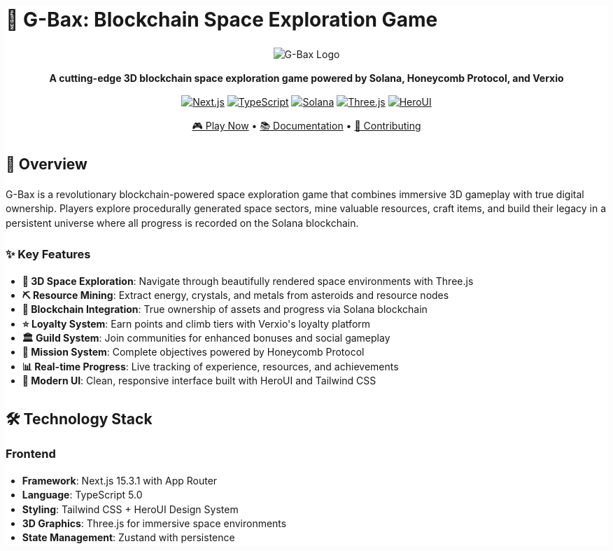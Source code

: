 # 🚀 G-Bax: Blockchain Space Exploration Game

<div align="center">

![G-Bax Logo](https://img.shields.io/badge/G--Bax-Space%20Explorer-blue?style=for-the-badge&logo=rocket)

**A cutting-edge 3D blockchain space exploration game powered by Solana, Honeycomb Protocol, and Verxio**

[![Next.js](https://img.shields.io/badge/Next.js-15.3.1-black?style=flat-square&logo=next.js)](https://nextjs.org/)
[![TypeScript](https://img.shields.io/badge/TypeScript-5.0-blue?style=flat-square&logo=typescript)](https://www.typescriptlang.org/)
[![Solana](https://img.shields.io/badge/Solana-Blockchain-purple?style=flat-square&logo=solana)](https://solana.com/)
[![Three.js](https://img.shields.io/badge/Three.js-3D%20Graphics-orange?style=flat-square&logo=three.js)](https://threejs.org/)
[![HeroUI](https://img.shields.io/badge/HeroUI-Design%20System-pink?style=flat-square)](https://heroui.com/)

[🎮 Play Now](https://g-bax.netlify.app) • [📚 Documentation](#documentation) • [🤝 Contributing](#contributing)

</div>

## 🌟 Overview

G-Bax is a revolutionary blockchain-powered space exploration game that combines immersive 3D gameplay with true digital ownership. Players explore procedurally generated space sectors, mine valuable resources, craft items, and build their legacy in a persistent universe where all progress is recorded on the Solana blockchain.

### ✨ Key Features

- **🌌 3D Space Exploration**: Navigate through beautifully rendered space environments with Three.js
- **⛏️ Resource Mining**: Extract energy, crystals, and metals from asteroids and resource nodes
- **🔗 Blockchain Integration**: True ownership of assets and progress via Solana blockchain
- **⭐ Loyalty System**: Earn points and climb tiers with Verxio's loyalty platform
- **🏛️ Guild System**: Join communities for enhanced bonuses and social gameplay
- **🎯 Mission System**: Complete objectives powered by Honeycomb Protocol
- **📊 Real-time Progress**: Live tracking of experience, resources, and achievements
- **🎨 Modern UI**: Clean, responsive interface built with HeroUI and Tailwind CSS

## 🛠️ Technology Stack

### Frontend
- **Framework**: Next.js 15.3.1 with App Router
- **Language**: TypeScript 5.0
- **Styling**: Tailwind CSS + HeroUI Design System
- **3D Graphics**: Three.js for immersive space environments
- **State Management**: Zustand with persistence
